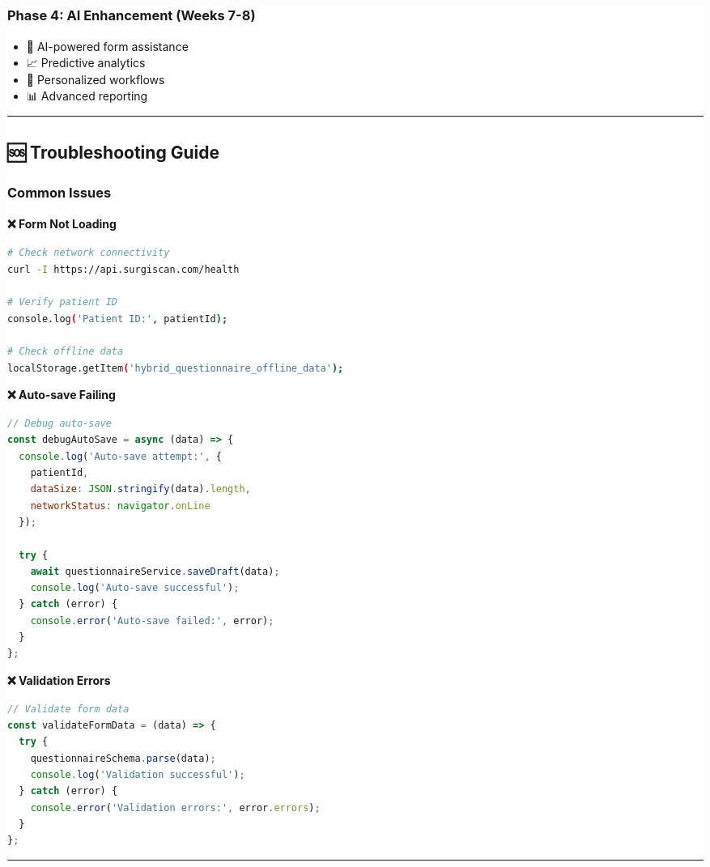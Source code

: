 ### **Phase 4: AI Enhancement** (Weeks 7-8)
- 🤖 AI-powered form assistance
- 📈 Predictive analytics
- 🎯 Personalized workflows
- 📊 Advanced reporting

---

## 🆘 **Troubleshooting Guide**

### **Common Issues**

**❌ Form Not Loading**
```bash
# Check network connectivity
curl -I https://api.surgiscan.com/health

# Verify patient ID
console.log('Patient ID:', patientId);

# Check offline data
localStorage.getItem('hybrid_questionnaire_offline_data');
```

**❌ Auto-save Failing**
```javascript
// Debug auto-save
const debugAutoSave = async (data) => {
  console.log('Auto-save attempt:', {
    patientId,
    dataSize: JSON.stringify(data).length,
    networkStatus: navigator.onLine
  });
  
  try {
    await questionnaireService.saveDraft(data);
    console.log('Auto-save successful');
  } catch (error) {
    console.error('Auto-save failed:', error);
  }
};
```

**❌ Validation Errors**
```javascript
// Validate form data
const validateFormData = (data) => {
  try {
    questionnaireSchema.parse(data);
    console.log('Validation successful');
  } catch (error) {
    console.error('Validation errors:', error.errors);
  }
};
```

---